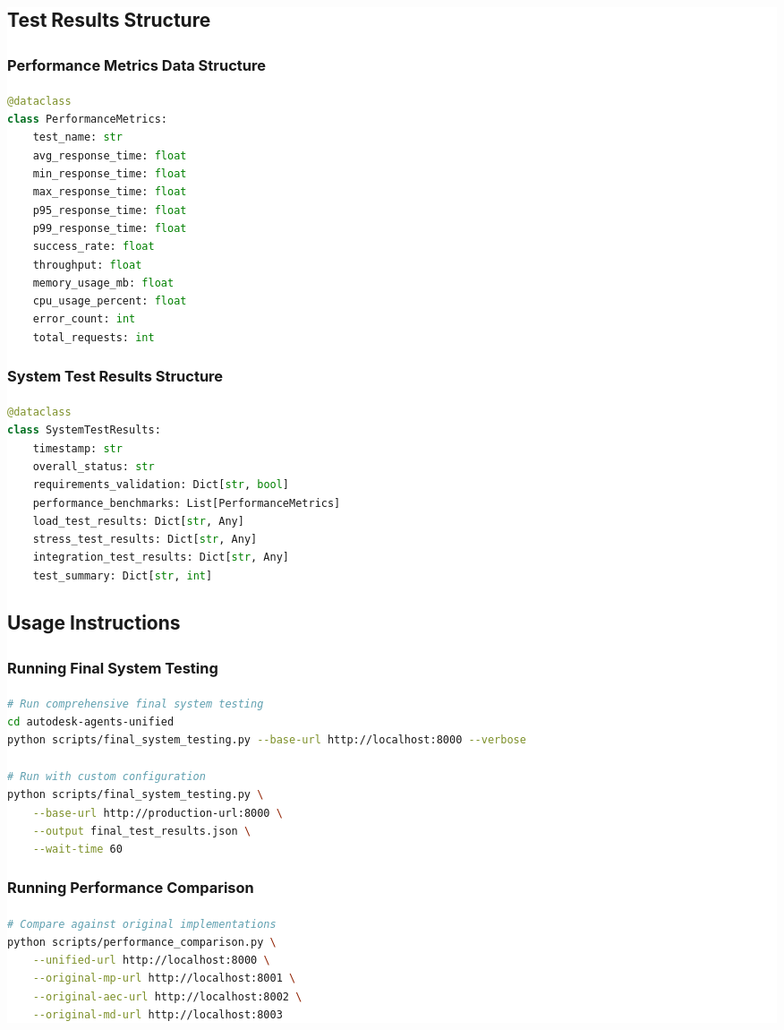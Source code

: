 ## Test Results Structure

### Performance Metrics Data Structure
```python
@dataclass
class PerformanceMetrics:
    test_name: str
    avg_response_time: float
    min_response_time: float
    max_response_time: float
    p95_response_time: float
    p99_response_time: float
    success_rate: float
    throughput: float
    memory_usage_mb: float
    cpu_usage_percent: float
    error_count: int
    total_requests: int
```

### System Test Results Structure
```python
@dataclass
class SystemTestResults:
    timestamp: str
    overall_status: str
    requirements_validation: Dict[str, bool]
    performance_benchmarks: List[PerformanceMetrics]
    load_test_results: Dict[str, Any]
    stress_test_results: Dict[str, Any]
    integration_test_results: Dict[str, Any]
    test_summary: Dict[str, int]
```

## Usage Instructions

### Running Final System Testing
```bash
# Run comprehensive final system testing
cd autodesk-agents-unified
python scripts/final_system_testing.py --base-url http://localhost:8000 --verbose

# Run with custom configuration
python scripts/final_system_testing.py \
    --base-url http://production-url:8000 \
    --output final_test_results.json \
    --wait-time 60
```

### Running Performance Comparison
```bash
# Compare against original implementations
python scripts/performance_comparison.py \
    --unified-url http://localhost:8000 \
    --original-mp-url http://localhost:8001 \
    --original-aec-url http://localhost:8002 \
    --original-md-url http://localhost:8003
```
